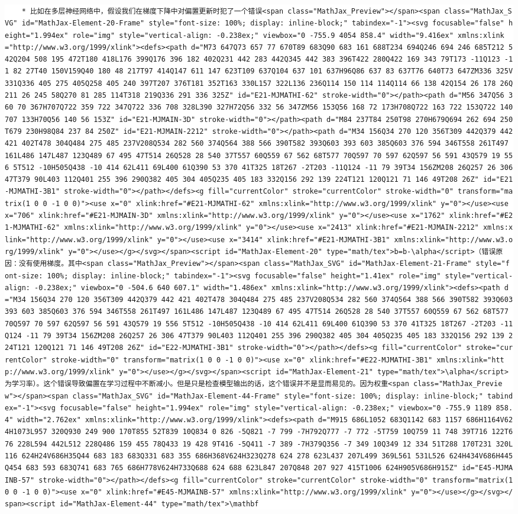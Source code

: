         * 比如在多层神经网络中，假设我们在梯度下降中对偏置更新时犯了一个错误<span class="MathJax_Preview"></span><span class="MathJax_SVG" id="MathJax-Element-20-Frame" style="font-size: 100%; display: inline-block;" tabindex="-1"><svg focusable="false" height="1.994ex" role="img" style="vertical-align: -0.238ex;" viewbox="0 -755.9 4054 858.4" width="9.416ex" xmlns:xlink="http://www.w3.org/1999/xlink"><defs><path d="M73 647Q73 657 77 670T89 683Q90 683 161 688T234 694Q246 694 246 685T212 542Q204 508 195 472T180 418L176 399Q176 396 182 402Q231 442 283 442Q345 442 383 396T422 280Q422 169 343 79T173 -11Q123 -11 82 27T40 150V159Q40 180 48 217T97 414Q147 611 147 623T109 637Q104 637 101 637H96Q86 637 83 637T76 640T73 647ZM336 325V331Q336 405 275 405Q258 405 240 397T207 376T181 352T163 330L157 322L136 236Q114 150 114 114Q114 66 138 42Q154 26 178 26Q211 26 245 58Q270 81 285 114T318 219Q336 291 336 325Z" id="E21-MJMATHI-62" stroke-width="0"></path><path d="M56 347Q56 360 70 367H707Q722 359 722 347Q722 336 708 328L390 327H72Q56 332 56 347ZM56 153Q56 168 72 173H708Q722 163 722 153Q722 140 707 133H70Q56 140 56 153Z" id="E21-MJMAIN-3D" stroke-width="0"></path><path d="M84 237T84 250T98 270H679Q694 262 694 250T679 230H98Q84 237 84 250Z" id="E21-MJMAIN-2212" stroke-width="0"></path><path d="M34 156Q34 270 120 356T309 442Q379 442 421 402T478 304Q484 275 485 237V208Q534 282 560 374Q564 388 566 390T582 393Q603 393 603 385Q603 376 594 346T558 261T497 161L486 147L487 123Q489 67 495 47T514 26Q528 28 540 37T557 60Q559 67 562 68T577 70Q597 70 597 62Q597 56 591 43Q579 19 556 5T512 -10H505Q438 -10 414 62L411 69L400 61Q390 53 370 41T325 18T267 -2T203 -11Q124 -11 79 39T34 156ZM208 26Q257 26 306 47T379 90L403 112Q401 255 396 290Q382 405 304 405Q235 405 183 332Q156 292 139 224T121 120Q121 71 146 49T208 26Z" id="E21-MJMATHI-3B1" stroke-width="0"></path></defs><g fill="currentColor" stroke="currentColor" stroke-width="0" transform="matrix(1 0 0 -1 0 0)"><use x="0" xlink:href="#E21-MJMATHI-62" xmlns:xlink="http://www.w3.org/1999/xlink" y="0"></use><use x="706" xlink:href="#E21-MJMAIN-3D" xmlns:xlink="http://www.w3.org/1999/xlink" y="0"></use><use x="1762" xlink:href="#E21-MJMATHI-62" xmlns:xlink="http://www.w3.org/1999/xlink" y="0"></use><use x="2413" xlink:href="#E21-MJMAIN-2212" xmlns:xlink="http://www.w3.org/1999/xlink" y="0"></use><use x="3414" xlink:href="#E21-MJMATHI-3B1" xmlns:xlink="http://www.w3.org/1999/xlink" y="0"></use></g></svg></span><script id="MathJax-Element-20" type="math/tex">b=b-\alpha</script>（错误原因：没有使用梯度。其中<span class="MathJax_Preview"></span><span class="MathJax_SVG" id="MathJax-Element-21-Frame" style="font-size: 100%; display: inline-block;" tabindex="-1"><svg focusable="false" height="1.41ex" role="img" style="vertical-align: -0.238ex;" viewbox="0 -504.6 640 607.1" width="1.486ex" xmlns:xlink="http://www.w3.org/1999/xlink"><defs><path d="M34 156Q34 270 120 356T309 442Q379 442 421 402T478 304Q484 275 485 237V208Q534 282 560 374Q564 388 566 390T582 393Q603 393 603 385Q603 376 594 346T558 261T497 161L486 147L487 123Q489 67 495 47T514 26Q528 28 540 37T557 60Q559 67 562 68T577 70Q597 70 597 62Q597 56 591 43Q579 19 556 5T512 -10H505Q438 -10 414 62L411 69L400 61Q390 53 370 41T325 18T267 -2T203 -11Q124 -11 79 39T34 156ZM208 26Q257 26 306 47T379 90L403 112Q401 255 396 290Q382 405 304 405Q235 405 183 332Q156 292 139 224T121 120Q121 71 146 49T208 26Z" id="E22-MJMATHI-3B1" stroke-width="0"></path></defs><g fill="currentColor" stroke="currentColor" stroke-width="0" transform="matrix(1 0 0 -1 0 0)"><use x="0" xlink:href="#E22-MJMATHI-3B1" xmlns:xlink="http://www.w3.org/1999/xlink" y="0"></use></g></svg></span><script id="MathJax-Element-21" type="math/tex">\alpha</script>为学习率）。这个错误导致偏置在学习过程中不断减小。但是只是检查模型输出的话，这个错误并不是显而易见的。因为权重<span class="MathJax_Preview"></span><span class="MathJax_SVG" id="MathJax-Element-44-Frame" style="font-size: 100%; display: inline-block;" tabindex="-1"><svg focusable="false" height="1.994ex" role="img" style="vertical-align: -0.238ex;" viewbox="0 -755.9 1189 858.4" width="2.762ex" xmlns:xlink="http://www.w3.org/1999/xlink"><defs><path d="M915 686L1052 683Q1142 683 1157 686H1164V624H1073L957 320Q930 249 900 170T855 52T839 10Q834 0 826 -5Q821 -7 799 -7H792Q777 -7 772 -5T759 10Q759 11 748 39T716 122T676 228L594 442L512 228Q486 159 455 78Q433 19 428 9T416 -5Q411 -7 389 -7H379Q356 -7 349 10Q349 12 334 51T288 170T231 320L116 624H24V686H35Q44 683 183 683Q331 683 355 686H368V624H323Q278 624 278 623L437 207L499 369L561 531L526 624H434V686H445Q454 683 593 683Q741 683 765 686H778V624H733Q688 624 688 623L847 207Q848 207 927 415T1006 624H905V686H915Z" id="E45-MJMAINB-57" stroke-width="0"></path></defs><g fill="currentColor" stroke="currentColor" stroke-width="0" transform="matrix(1 0 0 -1 0 0)"><use x="0" xlink:href="#E45-MJMAINB-57" xmlns:xlink="http://www.w3.org/1999/xlink" y="0"></use></g></svg></span><script id="MathJax-Element-44" type="math/tex">\mathbf